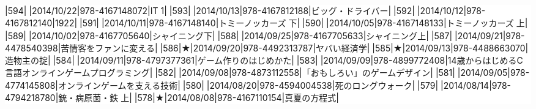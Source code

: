 |594|  |2014/10/22|978-4167148072|IT 1|
|593|  |2014/10/13|978-4167812188|ビッグ・ドライバー|
|592|  |2014/10/12|978-4167812140|1922|
|591|  |2014/10/11|978-4167148140|トミーノッカーズ 下|
|590|  |2014/10/05|978-4167148133|トミーノッカーズ 上|
|589|  |2014/10/02|978-4167705640|シャイニング下|
|588|  |2014/09/25|978-4167705633|シャイニング上|
|587|  |2014/09/21|978-4478540398|苦情客をファンに変える|
|586|★|2014/09/20|978-4492313787|ヤバい経済学|
|585|★|2014/09/13|978-4488663070|造物主の掟|
|584|  |2014/09/11|978-4797377361|ゲーム作りのはじめかた|
|583|  |2014/09/09|978-4899772408|14歳からはじめるC言語オンラインゲームプログラミング|
|582|  |2014/09/08|978-4873112558|「おもしろい」のゲームデザイン|
|581|  |2014/09/05|978-4774145808|オンラインゲームを支える技術|
|580|  |2014/08/20|978-4594004538|死のロングウォーク|
|579|  |2014/08/14|978-4794218780|銃・病原菌・鉄 上|
|578|★|2014/08/08|978-4167110154|真夏の方程式|
